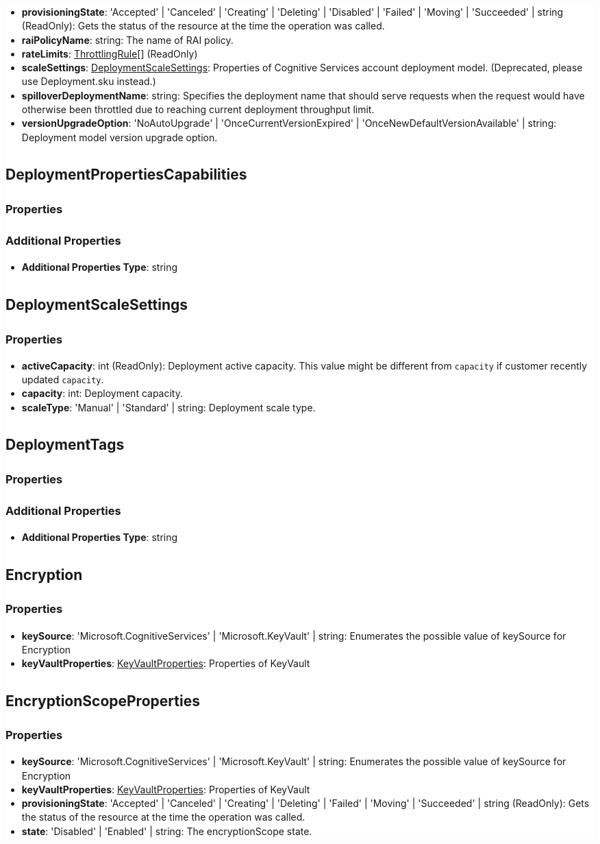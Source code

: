 * **provisioningState**: 'Accepted' | 'Canceled' | 'Creating' | 'Deleting' | 'Disabled' | 'Failed' | 'Moving' | 'Succeeded' | string (ReadOnly): Gets the status of the resource at the time the operation was called.
* **raiPolicyName**: string: The name of RAI policy.
* **rateLimits**: [ThrottlingRule](#throttlingrule)[] (ReadOnly)
* **scaleSettings**: [DeploymentScaleSettings](#deploymentscalesettings): Properties of Cognitive Services account deployment model. (Deprecated, please use Deployment.sku instead.)
* **spilloverDeploymentName**: string: Specifies the deployment name that should serve requests when the request would have otherwise been throttled due to reaching current deployment throughput limit.
* **versionUpgradeOption**: 'NoAutoUpgrade' | 'OnceCurrentVersionExpired' | 'OnceNewDefaultVersionAvailable' | string: Deployment model version upgrade option.

## DeploymentPropertiesCapabilities
### Properties
### Additional Properties
* **Additional Properties Type**: string

## DeploymentScaleSettings
### Properties
* **activeCapacity**: int (ReadOnly): Deployment active capacity. This value might be different from `capacity` if customer recently updated `capacity`.
* **capacity**: int: Deployment capacity.
* **scaleType**: 'Manual' | 'Standard' | string: Deployment scale type.

## DeploymentTags
### Properties
### Additional Properties
* **Additional Properties Type**: string

## Encryption
### Properties
* **keySource**: 'Microsoft.CognitiveServices' | 'Microsoft.KeyVault' | string: Enumerates the possible value of keySource for Encryption
* **keyVaultProperties**: [KeyVaultProperties](#keyvaultproperties): Properties of KeyVault

## EncryptionScopeProperties
### Properties
* **keySource**: 'Microsoft.CognitiveServices' | 'Microsoft.KeyVault' | string: Enumerates the possible value of keySource for Encryption
* **keyVaultProperties**: [KeyVaultProperties](#keyvaultproperties): Properties of KeyVault
* **provisioningState**: 'Accepted' | 'Canceled' | 'Creating' | 'Deleting' | 'Failed' | 'Moving' | 'Succeeded' | string (ReadOnly): Gets the status of the resource at the time the operation was called.
* **state**: 'Disabled' | 'Enabled' | string: The encryptionScope state.
